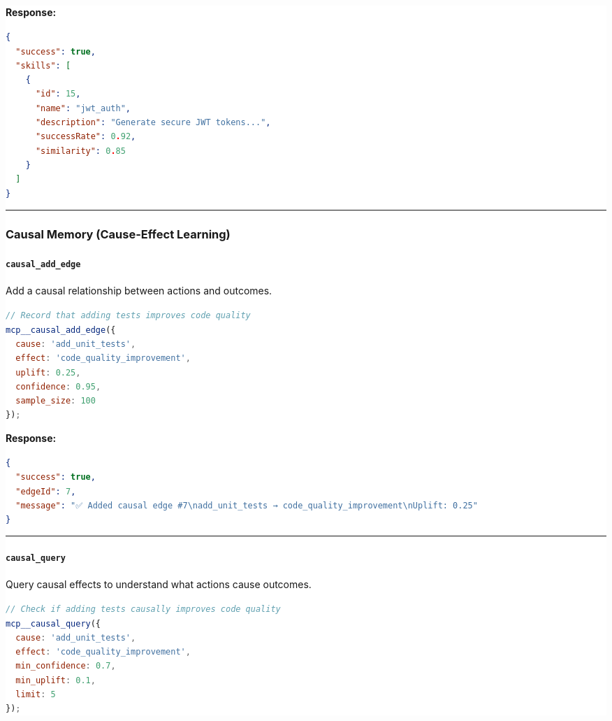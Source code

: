 **Response:**
```json
{
  "success": true,
  "skills": [
    {
      "id": 15,
      "name": "jwt_auth",
      "description": "Generate secure JWT tokens...",
      "successRate": 0.92,
      "similarity": 0.85
    }
  ]
}
```

---

### Causal Memory (Cause-Effect Learning)

#### `causal_add_edge`

Add a causal relationship between actions and outcomes.

```javascript
// Record that adding tests improves code quality
mcp__causal_add_edge({
  cause: 'add_unit_tests',
  effect: 'code_quality_improvement',
  uplift: 0.25,
  confidence: 0.95,
  sample_size: 100
});
```

**Response:**
```json
{
  "success": true,
  "edgeId": 7,
  "message": "✅ Added causal edge #7\nadd_unit_tests → code_quality_improvement\nUplift: 0.25"
}
```

---

#### `causal_query`

Query causal effects to understand what actions cause outcomes.

```javascript
// Check if adding tests causally improves code quality
mcp__causal_query({
  cause: 'add_unit_tests',
  effect: 'code_quality_improvement',
  min_confidence: 0.7,
  min_uplift: 0.1,
  limit: 5
});
```
